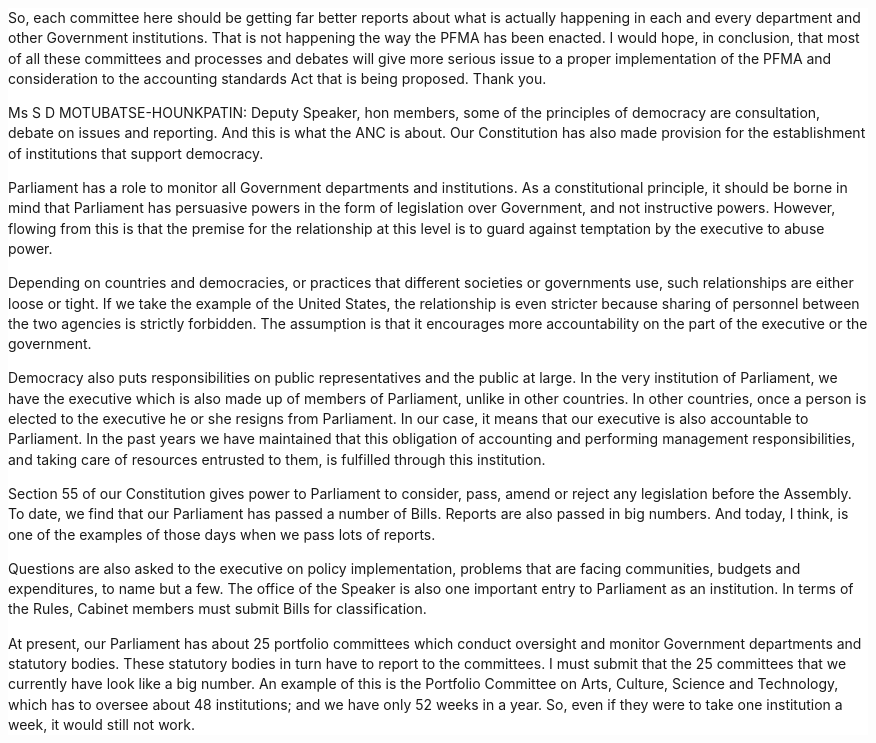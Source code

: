 So, each committee here should be getting far better reports about  what  is
actually happening  in  each  and  every  department  and  other  Government
institutions. That is not happening the way the PFMA  has  been  enacted.  I
would hope, in conclusion, that most of all these committees  and  processes
and debates will give more serious issue to a proper implementation  of  the
PFMA and consideration  to  the  accounting  standards  Act  that  is  being
proposed. Thank you.

Ms S D MOTUBATSE-HOUNKPATIN:  Deputy  Speaker,  hon  members,  some  of  the
principles of democracy are consultation, debate on  issues  and  reporting.
And this is what the ANC is about. Our Constitution has also made  provision
for the establishment of institutions that support democracy.

Parliament  has  a  role  to  monitor   all   Government   departments   and
institutions. As a constitutional principle, it  should  be  borne  in  mind
that Parliament has persuasive  powers  in  the  form  of  legislation  over
Government, and not instructive powers. However, flowing from this  is  that
the premise  for  the  relationship  at  this  level  is  to  guard  against
temptation by the executive to abuse power.

Depending  on  countries  and  democracies,  or  practices  that   different
societies or governments use, such relationships are either loose or  tight.
If we take the example of  the  United  States,  the  relationship  is  even
stricter because sharing of personnel between the two agencies  is  strictly
forbidden. The assumption is that it encourages more accountability  on  the
part of the executive or the government.

Democracy also puts  responsibilities  on  public  representatives  and  the
public at large.  In  the  very  institution  of  Parliament,  we  have  the
executive which is also made up of members of Parliament,  unlike  in  other
countries. In other countries, once a person is elected to the executive  he
or she resigns from Parliament. In our case, it means that our executive  is
also accountable to Parliament. In the past years we  have  maintained  that
this obligation of accounting and  performing  management  responsibilities,
and taking care of resources entrusted to them, is  fulfilled  through  this
institution.

Section 55 of our Constitution gives power to Parliament to consider,  pass,
amend or reject any legislation before the Assembly. To date, we  find  that
our Parliament has passed a number of Bills. Reports are also passed in  big
numbers. And today, I think, is one of the examples of those  days  when  we
pass lots of reports.

Questions  are  also  asked  to  the  executive  on  policy  implementation,
problems that are facing communities, budgets and expenditures, to name  but
a few. The office of the Speaker is also one important entry  to  Parliament
as an institution. In terms of the Rules, Cabinet members must submit  Bills
for classification.

At present, our Parliament has about 25 portfolio committees  which  conduct
oversight and monitor Government departments  and  statutory  bodies.  These
statutory bodies in turn have to report to the  committees.  I  must  submit
that the 25 committees that we currently have look like  a  big  number.  An
example of this is the Portfolio Committee on  Arts,  Culture,  Science  and
Technology, which has to oversee about 48 institutions; and we have only  52
weeks in a year. So, even if they were to take one institution  a  week,  it
would still not work.
